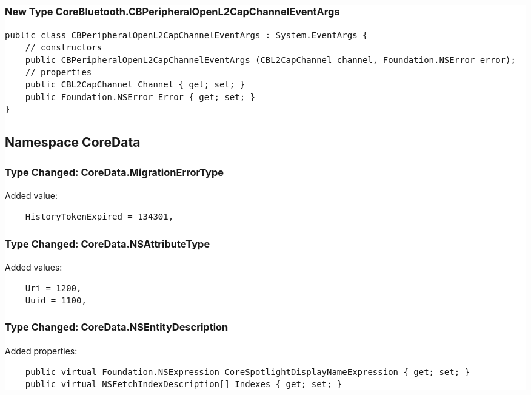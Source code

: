 </pre>
</div> 
<div> 
<h3>New Type CoreBluetooth.CBPeripheralOpenL2CapChannelEventArgs</h3>
<pre class='added' data-is-non-breaking="">
public class CBPeripheralOpenL2CapChannelEventArgs : System.EventArgs {
	// constructors
	<span class='added added-constructor ' data-is-non-breaking="">public CBPeripheralOpenL2CapChannelEventArgs (CBL2CapChannel channel, Foundation.NSError error);</span>
	// properties
	<span class='added added-property ' data-is-non-breaking="">public CBL2CapChannel Channel { get; set; }</span>
	<span class='added added-property ' data-is-non-breaking="">public Foundation.NSError Error { get; set; }</span>
}
</pre>
</div> 

</div> 
 <div> 
<h2>Namespace CoreData</h2>
 <div>
<h3>Type Changed: CoreData.MigrationErrorType</h3>
<div>
<p>Added value:</p>
<pre class='added' data-is-non-breaking="">
	<span class='added added-field ' data-is-non-breaking="">HistoryTokenExpired = 134301,</span>
</pre>
</div>

</div> 
 <div>
<h3>Type Changed: CoreData.NSAttributeType</h3>
<div>
<p>Added values:</p>
<pre class='added' data-is-non-breaking="">
	<span class='added added-field ' data-is-non-breaking="">Uri = 1200,</span>
	<span class='added added-field ' data-is-non-breaking="">Uuid = 1100,</span>
</pre>
</div>

</div> 
 <div>
<h3>Type Changed: CoreData.NSEntityDescription</h3>
<div>
<p>Added properties:</p>
<pre>
	<span class='added added-property ' data-is-non-breaking="">public virtual Foundation.NSExpression CoreSpotlightDisplayNameExpression { get; set; }</span>
	<span class='added added-property ' data-is-non-breaking="">public virtual NSFetchIndexDescription[] Indexes { get; set; }</span>
</pre>
</div>
